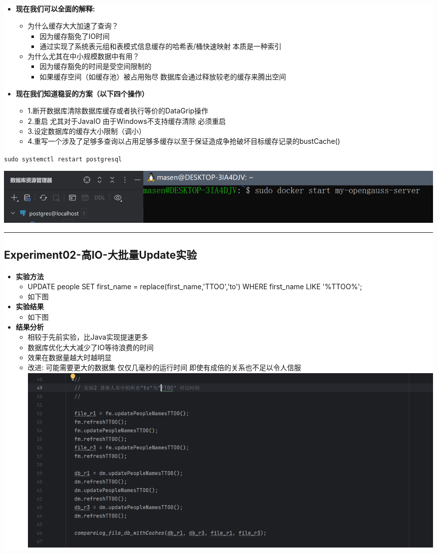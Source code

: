 * **现在我们可以全面的解释:**
  * 为什么缓存大大加速了查询？
    * 因为缓存豁免了IO时间
    * 通过实现了系统表元组和表模式信息缓存的哈希表/桶快速映射 本质是一种索引
  * 为什么尤其在中小规模数据中有用？
    * 因为缓存豁免的时间是受空间限制的
    * 如果缓存空间（如缓存池）被占用殆尽 数据库会通过释放较老的缓存来腾出空间

* **现在我们知道稳妥的方案（以下四个操作）**
  * 1.断开数据库清除数据库缓存或者执行等价的DataGrip操作
  * 2.重启 尤其对于JavaIO 由于Windows不支持缓存清除 必须重启
  * 3.设定数据库的缓存大小限制（调小）
  * 4.重写一个涉及了足够多查询以占用足够多缓存以至于保证造成争抢破坏目标缓存记录的bustCache()
```Java
sudo systemctl restart postgresql
```
![image.png](777cdac4-b6cc-4516-8d04-2236d3d710a7.png)


---



## Experiment02-高IO-大批量Update实验

* **实验方法**
  * UPDATE people SET first_name = replace(first_name,'TTOO','to') WHERE first_name LIKE '%TTOO%';
  * 如下图
* **实验结果**
  * 如下图
* **结果分析**
    * 相较于先前实验，比Java实现提速更多
    * 数据库优化大大减少了IO等待浪费的时间
    * 效果在数据量越大时越明显
    * 改进: 可能需要更大的数据集 仅仅几毫秒的运行时间 即使有成倍的关系也不足以令人信服
![image.png](4833ea4f-87cf-467f-8da4-9149159ef61d.png)